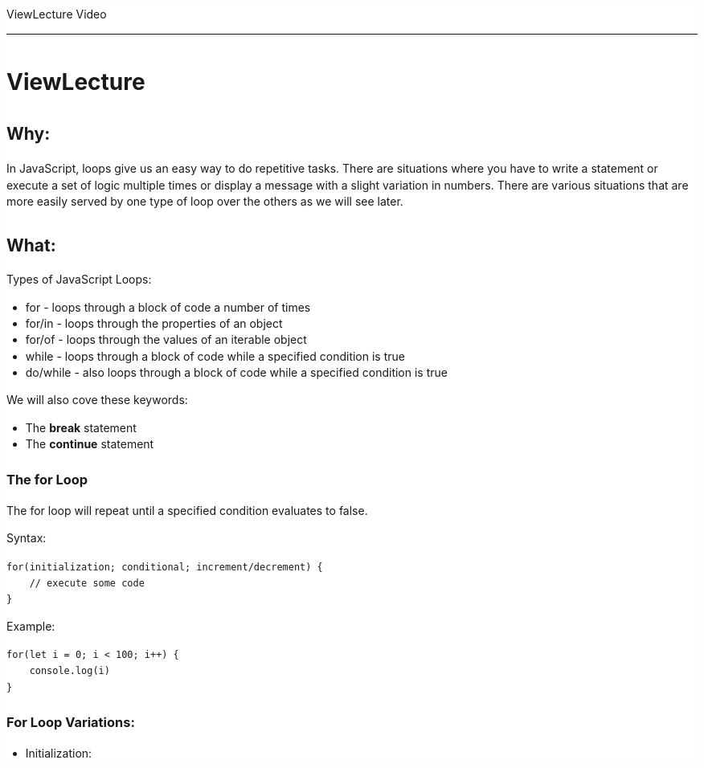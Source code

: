 ViewLecture Video

<video width="100%" height="auto" controls>
  <source src="https://vimeo.com/505435531/6d792ef097" type="video/mp4" />
</video>

---

# ViewLecture

## Why:

In JavaScript, loops give us an easy way to do repetitive tasks. There are situations where you have to write a statement or execute a set of logic multiple times or display a message with a slight variation in numbers. There are various situations that are more easily served by one type of loop over the others as we will see later.

## What:

Types of JavaScript Loops:

- for - loops through a block of code a number of times
- for/in - loops through the properties of an object
- for/of - loops through the values of an iterable object
- while - loops through a block of code while a specified condition is true
- do/while - also loops through a block of code while a specified condition is true

We will also cove these keywords:

- The **break** statement
- The **continue** statement

### The **for** Loop

The for loop will repeat until a specified condition evaluates to false.

Syntax:

```
for(initialization; conditional; increment/decrement) {
    // execute some code
}
```

Example:

```
for(let i = 0; i < 100; i++) {
    console.log(i)
}
```

### For Loop Variations:

- Initialization:

